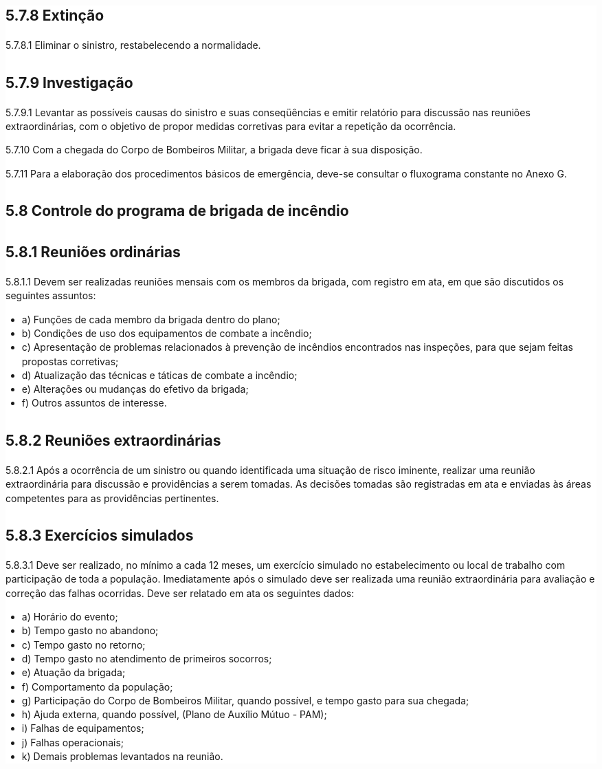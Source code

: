 ## 5.7.8 Extinção

5.7.8.1 Eliminar o sinistro, restabelecendo a normalidade.

## 5.7.9 Investigação

5.7.9.1 Levantar as possíveis causas do sinistro e suas conseqüências e emitir relatório para discussão nas reuniões extraordinárias, com o objetivo de propor medidas corretivas para evitar a repetição da ocorrência.

5.7.10 Com a chegada do Corpo de Bombeiros Militar, a brigada deve ficar à sua disposição.

5.7.11 Para  a  elaboração  dos  procedimentos  básicos  de  emergência,  deve-se  consultar  o  fluxograma constante no Anexo G.

## 5.8 Controle do programa de brigada de incêndio

## 5.8.1 Reuniões ordinárias

5.8.1.1 Devem ser realizadas reuniões mensais com os membros da brigada, com registro em ata, em que são discutidos os seguintes assuntos:

- a) Funções de cada membro da brigada dentro do plano;
- b) Condições de uso dos equipamentos de combate a incêndio;
- c) Apresentação de problemas relacionados à prevenção de incêndios encontrados nas inspeções, para que sejam feitas propostas corretivas;
- d) Atualização das técnicas e táticas de combate a incêndio;
- e) Alterações ou mudanças do efetivo da brigada;
- f) Outros assuntos de interesse.

## 5.8.2 Reuniões extraordinárias

5.8.2.1 Após a ocorrência de um sinistro ou quando identificada uma situação de risco iminente, realizar uma reunião extraordinária para discussão e providências a serem tomadas. As decisões tomadas são registradas em ata e enviadas às áreas competentes para as providências pertinentes.

## 5.8.3 Exercícios simulados

5.8.3.1 Deve ser realizado, no mínimo a cada 12 meses, um exercício simulado no estabelecimento ou local de trabalho com participação de toda a população. Imediatamente após o simulado deve ser realizada uma reunião extraordinária para avaliação e correção das falhas ocorridas. Deve ser relatado em ata os seguintes dados:

- a) Horário do evento;
- b) Tempo gasto no abandono;
- c) Tempo gasto no retorno;
- d) Tempo gasto no atendimento de primeiros socorros;
- e) Atuação da brigada;
- f) Comportamento da população;
- g) Participação do Corpo de Bombeiros Militar, quando possível, e tempo gasto para sua chegada;
- h) Ajuda externa, quando possível, (Plano de Auxílio Mútuo - PAM);
- i) Falhas de equipamentos;
- j) Falhas operacionais;
- k) Demais problemas levantados na reunião.
